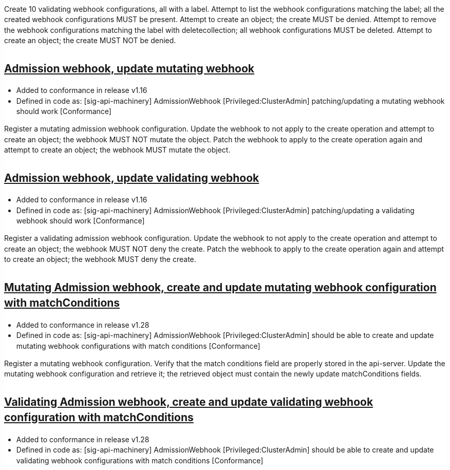Create 10 validating webhook configurations, all with a label. Attempt to list the webhook configurations matching the label; all the created webhook configurations MUST be present. Attempt to create an object; the create MUST be denied. Attempt to remove the webhook configurations matching the label with deletecollection; all webhook configurations MUST be deleted. Attempt to create an object; the create MUST NOT be denied.

## [Admission webhook, update mutating webhook](https://github.com/kubernetes/kubernetes/tree/release-1.32/test/e2e/apimachinery/webhook.go#L495)

- Added to conformance in release v1.16
- Defined in code as: [sig-api-machinery] AdmissionWebhook [Privileged:ClusterAdmin] patching/updating a mutating webhook should work [Conformance]

Register a mutating admission webhook configuration. Update the webhook to not apply to the create operation and attempt to create an object; the webhook MUST NOT mutate the object. Patch the webhook to apply to the create operation again and attempt to create an object; the webhook MUST mutate the object.

## [Admission webhook, update validating webhook](https://github.com/kubernetes/kubernetes/tree/release-1.32/test/e2e/apimachinery/webhook.go#L400)

- Added to conformance in release v1.16
- Defined in code as: [sig-api-machinery] AdmissionWebhook [Privileged:ClusterAdmin] patching/updating a validating webhook should work [Conformance]

Register a validating admission webhook configuration. Update the webhook to not apply to the create operation and attempt to create an object; the webhook MUST NOT deny the create. Patch the webhook to apply to the create operation again and attempt to create an object; the webhook MUST deny the create.

## [Mutating Admission webhook, create and update mutating webhook configuration with matchConditions](https://github.com/kubernetes/kubernetes/tree/release-1.32/test/e2e/apimachinery/webhook.go#L763)

- Added to conformance in release v1.28
- Defined in code as: [sig-api-machinery] AdmissionWebhook [Privileged:ClusterAdmin] should be able to create and update mutating webhook configurations with match conditions [Conformance]

Register a mutating webhook configuration. Verify that the match conditions field are properly stored in the api-server.  Update the mutating webhook configuration and retrieve it; the retrieved object must contain the newly update matchConditions fields.

## [Validating Admission webhook, create and update validating webhook configuration with matchConditions](https://github.com/kubernetes/kubernetes/tree/release-1.32/test/e2e/apimachinery/webhook.go#L712)

- Added to conformance in release v1.28
- Defined in code as: [sig-api-machinery] AdmissionWebhook [Privileged:ClusterAdmin] should be able to create and update validating webhook configurations with match conditions [Conformance]
